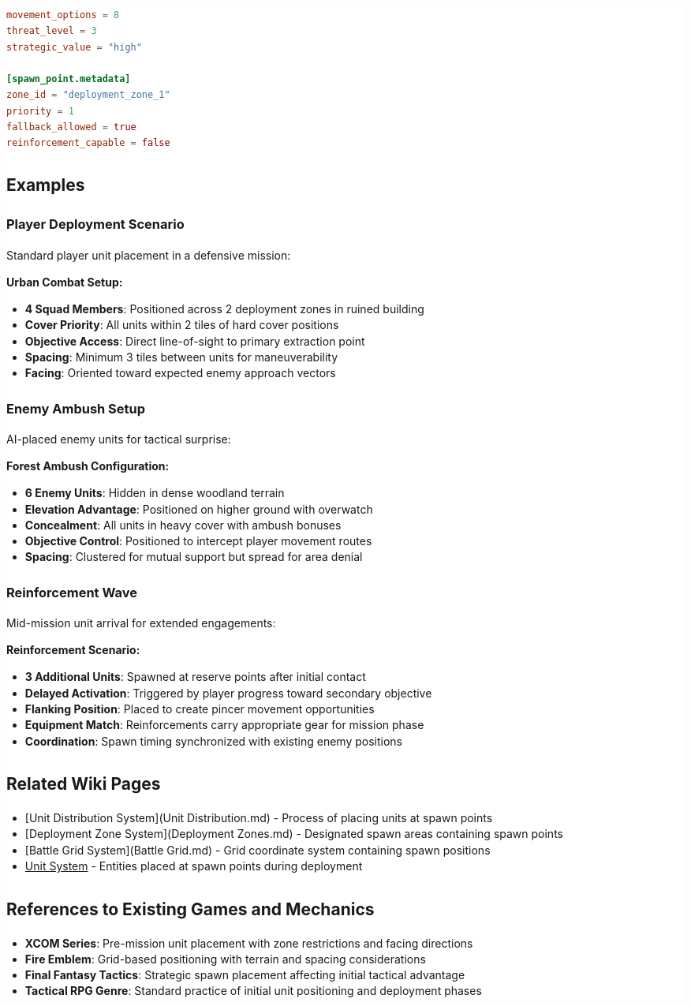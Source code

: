 ```toml
movement_options = 8
threat_level = 3
strategic_value = "high"

[spawn_point.metadata]
zone_id = "deployment_zone_1"
priority = 1
fallback_allowed = true
reinforcement_capable = false
```

## Examples

### Player Deployment Scenario
Standard player unit placement in a defensive mission:

**Urban Combat Setup:**
- **4 Squad Members**: Positioned across 2 deployment zones in ruined building
- **Cover Priority**: All units within 2 tiles of hard cover positions
- **Objective Access**: Direct line-of-sight to primary extraction point
- **Spacing**: Minimum 3 tiles between units for maneuverability
- **Facing**: Oriented toward expected enemy approach vectors

### Enemy Ambush Setup
AI-placed enemy units for tactical surprise:

**Forest Ambush Configuration:**
- **6 Enemy Units**: Hidden in dense woodland terrain
- **Elevation Advantage**: Positioned on higher ground with overwatch
- **Concealment**: All units in heavy cover with ambush bonuses
- **Objective Control**: Positioned to intercept player movement routes
- **Spacing**: Clustered for mutual support but spread for area denial

### Reinforcement Wave
Mid-mission unit arrival for extended engagements:

**Reinforcement Scenario:**
- **3 Additional Units**: Spawned at reserve points after initial contact
- **Delayed Activation**: Triggered by player progress toward secondary objective
- **Flanking Position**: Placed to create pincer movement opportunities
- **Equipment Match**: Reinforcements carry appropriate gear for mission phase
- **Coordination**: Spawn timing synchronized with existing enemy positions

## Related Wiki Pages
- [Unit Distribution System](Unit Distribution.md) - Process of placing units at spawn points
- [Deployment Zone System](Deployment Zones.md) - Designated spawn areas containing spawn points
- [Battle Grid System](Battle Grid.md) - Grid coordinate system containing spawn positions
- [Unit System](Unit.md) - Entities placed at spawn points during deployment

## References to Existing Games and Mechanics
- **XCOM Series**: Pre-mission unit placement with zone restrictions and facing directions
- **Fire Emblem**: Grid-based positioning with terrain and spacing considerations
- **Final Fantasy Tactics**: Strategic spawn placement affecting initial tactical advantage
- **Tactical RPG Genre**: Standard practice of initial unit positioning and deployment phases